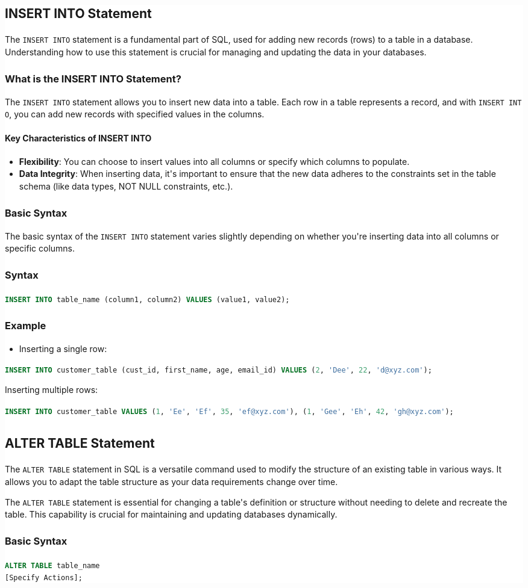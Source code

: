 ## INSERT INTO Statement

The `INSERT INTO` statement is a fundamental part of SQL, used for adding new records (rows) to a table in a database. Understanding how to use this statement is crucial for managing and updating the data in your databases.

### What is the INSERT INTO Statement?

The `INSERT INTO` statement allows you to insert new data into a table. Each row in a table represents a record, and with `INSERT INTO`, you can add new records with specified values in the columns.

#### Key Characteristics of INSERT INTO
- **Flexibility**: You can choose to insert values into all columns or specify which columns to populate.
- **Data Integrity**: When inserting data, it's important to ensure that the new data adheres to the constraints set in the table schema (like data types, NOT NULL constraints, etc.).

### Basic Syntax
The basic syntax of the `INSERT INTO` statement varies slightly depending on whether you're inserting data into all columns or specific columns.

### Syntax
```sql
INSERT INTO table_name (column1, column2) VALUES (value1, value2);
```

### Example
- Inserting a single row:
```sql
INSERT INTO customer_table (cust_id, first_name, age, email_id) VALUES (2, 'Dee', 22, 'd@xyz.com');
```
Inserting multiple rows:
```sql
INSERT INTO customer_table VALUES (1, 'Ee', 'Ef', 35, 'ef@xyz.com'), (1, 'Gee', 'Eh', 42, 'gh@xyz.com');
```
## ALTER TABLE Statement

The `ALTER TABLE` statement in SQL is a versatile command used to modify the structure of an existing table in various ways. It allows you to adapt the table structure as your data requirements change over time.

The `ALTER TABLE` statement is essential for changing a table's definition or structure without needing to delete and recreate the table. This capability is crucial for maintaining and updating databases dynamically.

### Basic Syntax
```sql
ALTER TABLE table_name
[Specify Actions];
```
